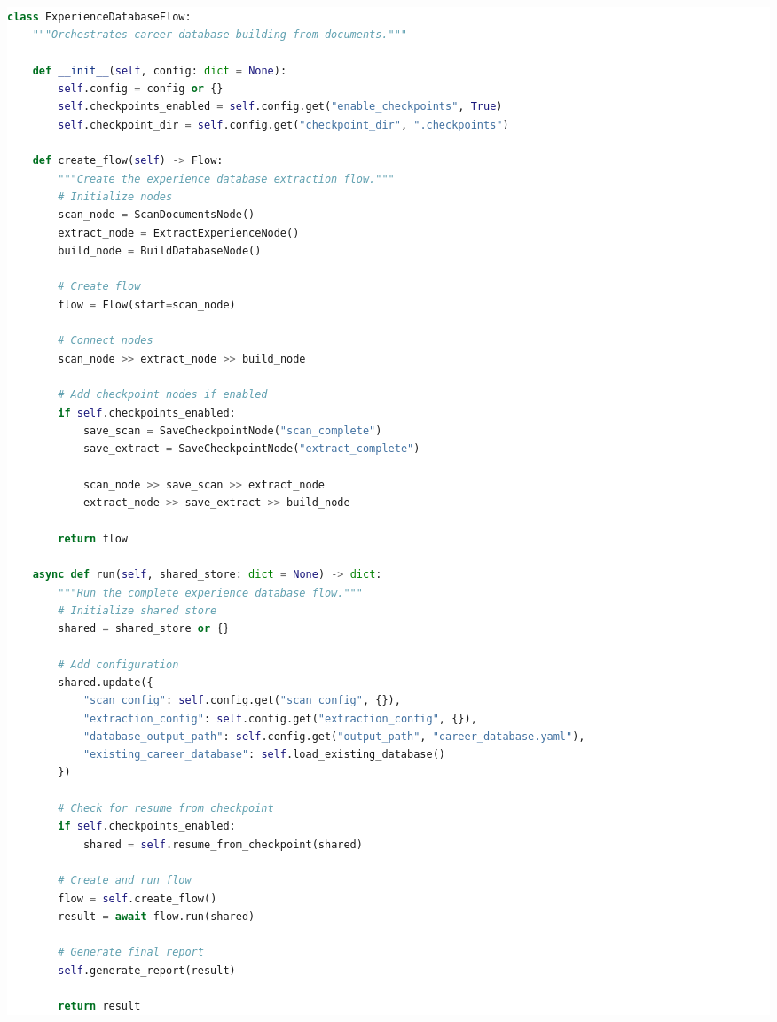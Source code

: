 ```python
class ExperienceDatabaseFlow:
    """Orchestrates career database building from documents."""
    
    def __init__(self, config: dict = None):
        self.config = config or {}
        self.checkpoints_enabled = self.config.get("enable_checkpoints", True)
        self.checkpoint_dir = self.config.get("checkpoint_dir", ".checkpoints")
        
    def create_flow(self) -> Flow:
        """Create the experience database extraction flow."""
        # Initialize nodes
        scan_node = ScanDocumentsNode()
        extract_node = ExtractExperienceNode()
        build_node = BuildDatabaseNode()
        
        # Create flow
        flow = Flow(start=scan_node)
        
        # Connect nodes
        scan_node >> extract_node >> build_node
        
        # Add checkpoint nodes if enabled
        if self.checkpoints_enabled:
            save_scan = SaveCheckpointNode("scan_complete")
            save_extract = SaveCheckpointNode("extract_complete")
            
            scan_node >> save_scan >> extract_node
            extract_node >> save_extract >> build_node
        
        return flow
    
    async def run(self, shared_store: dict = None) -> dict:
        """Run the complete experience database flow."""
        # Initialize shared store
        shared = shared_store or {}
        
        # Add configuration
        shared.update({
            "scan_config": self.config.get("scan_config", {}),
            "extraction_config": self.config.get("extraction_config", {}),
            "database_output_path": self.config.get("output_path", "career_database.yaml"),
            "existing_career_database": self.load_existing_database()
        })
        
        # Check for resume from checkpoint
        if self.checkpoints_enabled:
            shared = self.resume_from_checkpoint(shared)
        
        # Create and run flow
        flow = self.create_flow()
        result = await flow.run(shared)
        
        # Generate final report
        self.generate_report(result)
        
        return result
```

